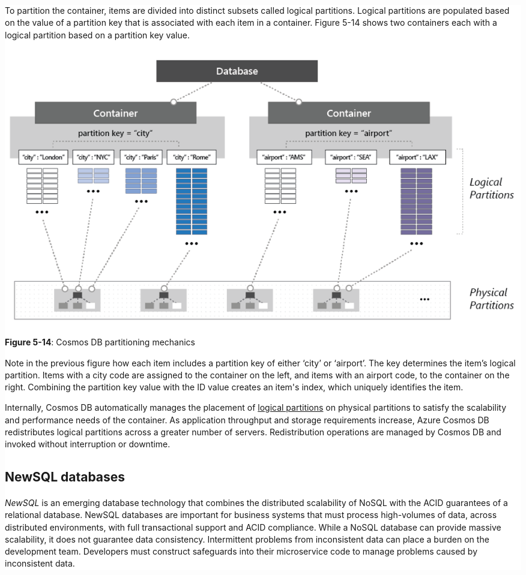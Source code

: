 To partition the container, items are divided into distinct subsets called logical partitions. Logical partitions are populated based on the value of a partition key that is associated with each item in a container. Figure 5-14 shows two containers each with a logical partition based on a partition key value.

![Cosmos DB partitioning mechanics](./media/cosmos-db-partitioning.png)

**Figure 5-14**: Cosmos DB partitioning mechanics

Note in the  previous figure how each item includes a partition key of either ‘city’ or ‘airport’. The key determines the item’s logical partition. Items with a city code are assigned to the container on the left, and items with an airport code, to the container on the right. Combining the partition key value with the ID value creates an item's index, which uniquely identifies the item.

Internally, Cosmos DB automatically manages the placement of [logical partitions](/azure/cosmos-db/partition-data) on physical partitions to satisfy the scalability and performance needs of the container. As application throughput and storage requirements  increase, Azure Cosmos DB redistributes logical partitions across a greater number of servers. Redistribution operations are managed by Cosmos DB and invoked without interruption or downtime.

## NewSQL databases

*NewSQL* is an emerging database technology that combines the distributed scalability of NoSQL with the ACID guarantees of a relational database. NewSQL databases are important for business systems that must process high-volumes of data, across distributed environments, with full transactional support and ACID compliance. While a NoSQL database can provide massive scalability, it does not guarantee data consistency. Intermittent problems from inconsistent data can place a burden on the development team. Developers must construct safeguards into their microservice code to manage problems caused by inconsistent data.
